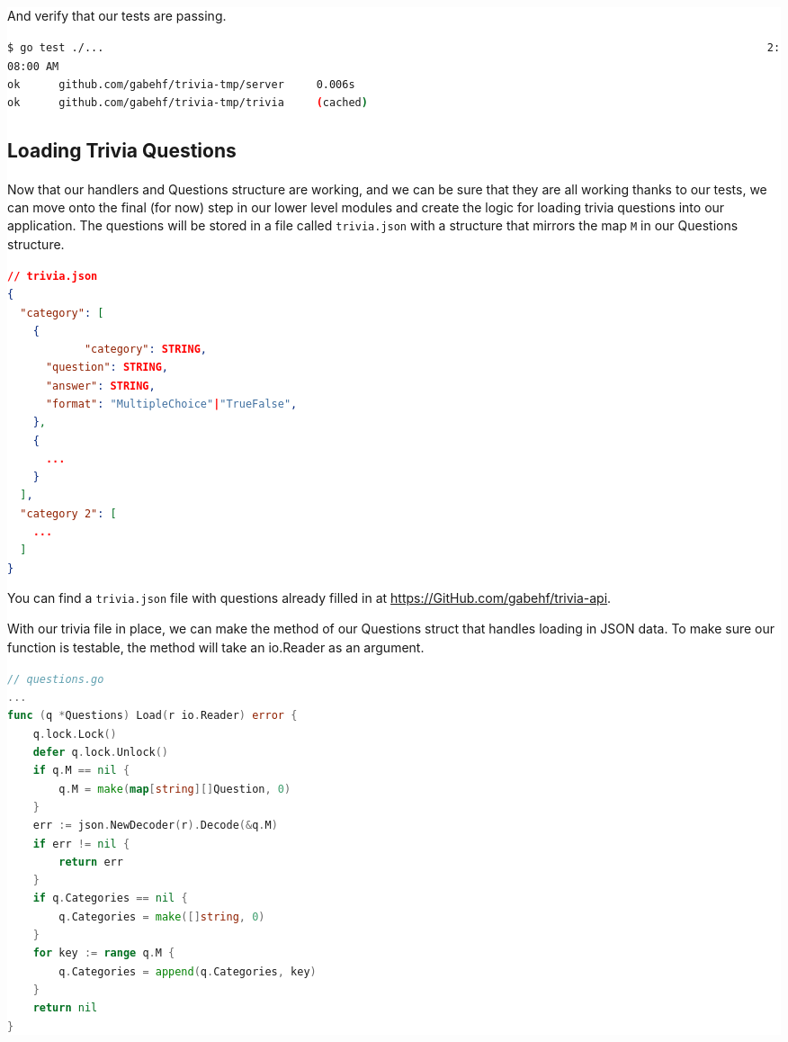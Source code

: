 And verify that our tests are passing.

```bash
$ go test ./...                                                                                                       2:08:00 AM
ok      github.com/gabehf/trivia-tmp/server     0.006s
ok      github.com/gabehf/trivia-tmp/trivia     (cached)
```

## Loading Trivia Questions

Now that our handlers and Questions structure are working, and we can be sure that they are all working thanks to our tests, we can move onto the final (for now) step in our lower level modules and create the logic for loading trivia questions into our application. The questions will be stored in a file called `trivia.json` with a structure that mirrors the map `M` in our Questions structure.

```json
// trivia.json
{
  "category": [
    {
			"category": STRING,
      "question": STRING,
      "answer": STRING,
      "format": "MultipleChoice"|"TrueFalse",   
    },
    {
      ...
    }
  ],
  "category 2": [
    ...
  ]
}
```

You can find a `trivia.json` file with questions already filled in at https://GitHub.com/gabehf/trivia-api.

With our trivia file in place, we can make the method of our Questions struct that handles loading in JSON data. To make sure our function is testable, the method will take an io.Reader as an argument.

```go
// questions.go
...
func (q *Questions) Load(r io.Reader) error {
	q.lock.Lock()
	defer q.lock.Unlock()
	if q.M == nil {
		q.M = make(map[string][]Question, 0)
	}
	err := json.NewDecoder(r).Decode(&q.M)
	if err != nil {
		return err
	}
	if q.Categories == nil {
		q.Categories = make([]string, 0)
	}
	for key := range q.M {
		q.Categories = append(q.Categories, key)
	}
	return nil
}
```
